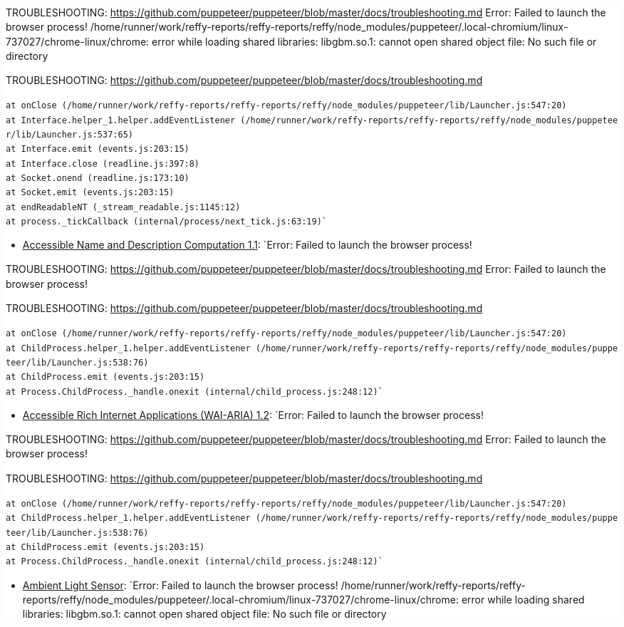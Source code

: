 
TROUBLESHOOTING: https://github.com/puppeteer/puppeteer/blob/master/docs/troubleshooting.md
 Error: Failed to launch the browser process!
/home/runner/work/reffy-reports/reffy-reports/reffy/node_modules/puppeteer/.local-chromium/linux-737027/chrome-linux/chrome: error while loading shared libraries: libgbm.so.1: cannot open shared object file: No such file or directory


TROUBLESHOOTING: https://github.com/puppeteer/puppeteer/blob/master/docs/troubleshooting.md

    at onClose (/home/runner/work/reffy-reports/reffy-reports/reffy/node_modules/puppeteer/lib/Launcher.js:547:20)
    at Interface.helper_1.helper.addEventListener (/home/runner/work/reffy-reports/reffy-reports/reffy/node_modules/puppeteer/lib/Launcher.js:537:65)
    at Interface.emit (events.js:203:15)
    at Interface.close (readline.js:397:8)
    at Socket.onend (readline.js:173:10)
    at Socket.emit (events.js:203:15)
    at endReadableNT (_stream_readable.js:1145:12)
    at process._tickCallback (internal/process/next_tick.js:63:19)`
- [Accessible Name and Description Computation 1.1](https://w3c.github.io/accname/): `Error: Failed to launch the browser process!


TROUBLESHOOTING: https://github.com/puppeteer/puppeteer/blob/master/docs/troubleshooting.md
 Error: Failed to launch the browser process!


TROUBLESHOOTING: https://github.com/puppeteer/puppeteer/blob/master/docs/troubleshooting.md

    at onClose (/home/runner/work/reffy-reports/reffy-reports/reffy/node_modules/puppeteer/lib/Launcher.js:547:20)
    at ChildProcess.helper_1.helper.addEventListener (/home/runner/work/reffy-reports/reffy-reports/reffy/node_modules/puppeteer/lib/Launcher.js:538:76)
    at ChildProcess.emit (events.js:203:15)
    at Process.ChildProcess._handle.onexit (internal/child_process.js:248:12)`
- [Accessible Rich Internet Applications (WAI-ARIA) 1.2](https://rawgit.com/w3c/aria/master/): `Error: Failed to launch the browser process!


TROUBLESHOOTING: https://github.com/puppeteer/puppeteer/blob/master/docs/troubleshooting.md
 Error: Failed to launch the browser process!


TROUBLESHOOTING: https://github.com/puppeteer/puppeteer/blob/master/docs/troubleshooting.md

    at onClose (/home/runner/work/reffy-reports/reffy-reports/reffy/node_modules/puppeteer/lib/Launcher.js:547:20)
    at ChildProcess.helper_1.helper.addEventListener (/home/runner/work/reffy-reports/reffy-reports/reffy/node_modules/puppeteer/lib/Launcher.js:538:76)
    at ChildProcess.emit (events.js:203:15)
    at Process.ChildProcess._handle.onexit (internal/child_process.js:248:12)`
- [Ambient Light Sensor](https://w3c.github.io/ambient-light/): `Error: Failed to launch the browser process!
/home/runner/work/reffy-reports/reffy-reports/reffy/node_modules/puppeteer/.local-chromium/linux-737027/chrome-linux/chrome: error while loading shared libraries: libgbm.so.1: cannot open shared object file: No such file or directory

